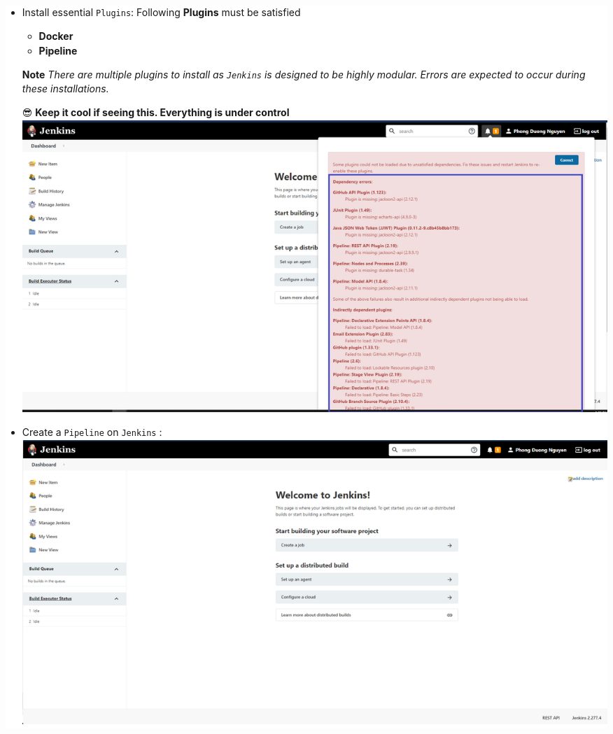 - Install essential `Plugins`: Following **Plugins** must be satisfied
  - **Docker**
  - **Pipeline** 

  **Note**
*There are multiple plugins to install as `Jenkins` is designed to be highly modular. Errors are expected to occur during these installations.*

  :sunglasses: **Keep it cool if seeing this. Everything is under control**
  <img src="./imgs/missing-plugins.png">

- Create a `Pipeline` on `Jenkins` :
  <img src="./imgs/main-dashboard-jenkins.png">
